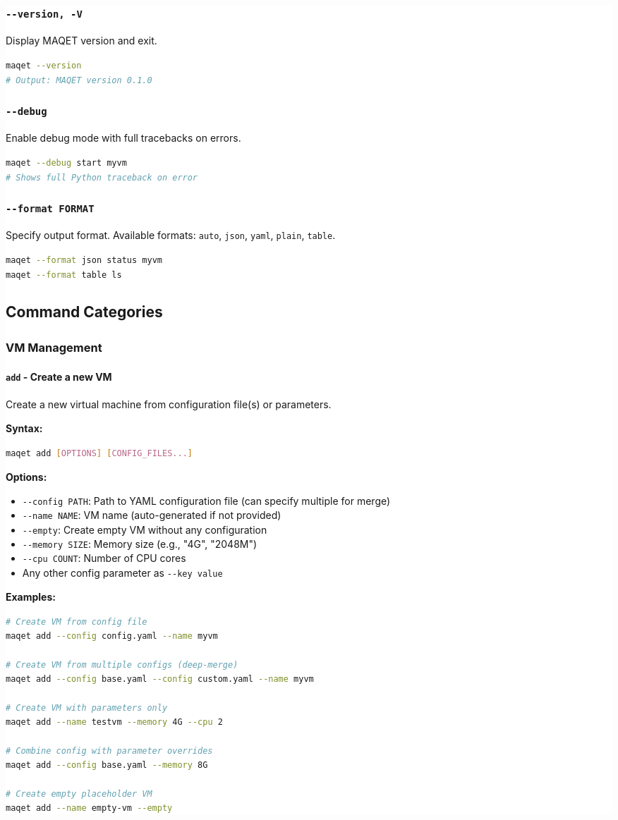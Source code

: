 ### `--version, -V`

Display MAQET version and exit.

```bash
maqet --version
# Output: MAQET version 0.1.0
```

### `--debug`

Enable debug mode with full tracebacks on errors.

```bash
maqet --debug start myvm
# Shows full Python traceback on error
```

### `--format FORMAT`

Specify output format. Available formats: `auto`, `json`, `yaml`, `plain`, `table`.

```bash
maqet --format json status myvm
maqet --format table ls
```

## Command Categories

### VM Management

#### `add` - Create a new VM

Create a new virtual machine from configuration file(s) or parameters.

**Syntax:**

```bash
maqet add [OPTIONS] [CONFIG_FILES...]
```

**Options:**

- `--config PATH`: Path to YAML configuration file (can specify multiple for merge)
- `--name NAME`: VM name (auto-generated if not provided)
- `--empty`: Create empty VM without any configuration
- `--memory SIZE`: Memory size (e.g., "4G", "2048M")
- `--cpu COUNT`: Number of CPU cores
- Any other config parameter as `--key value`

**Examples:**

```bash
# Create VM from config file
maqet add --config config.yaml --name myvm

# Create VM from multiple configs (deep-merge)
maqet add --config base.yaml --config custom.yaml --name myvm

# Create VM with parameters only
maqet add --name testvm --memory 4G --cpu 2

# Combine config with parameter overrides
maqet add --config base.yaml --memory 8G

# Create empty placeholder VM
maqet add --name empty-vm --empty
```
